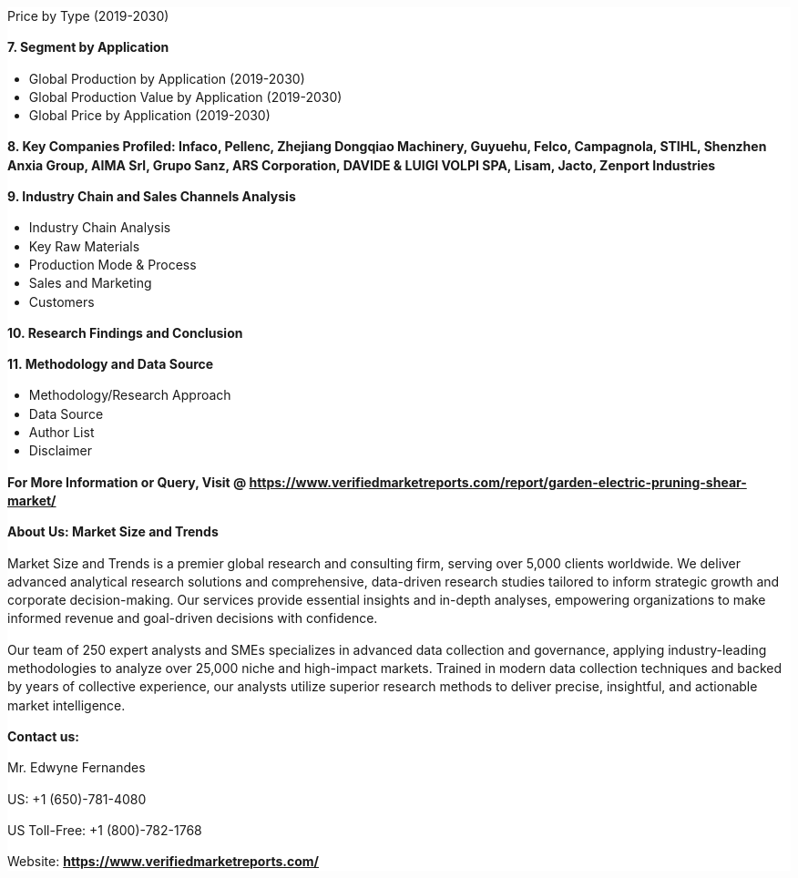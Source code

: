 Price by Type (2019-2030)</li></ul><p><strong>7. Segment by Application</strong></p><ul><li>Global Production by Application (2019-2030)</li><li>Global Production Value by Application (2019-2030)</li><li>Global Price by Application (2019-2030)</li></ul><p><strong>8. Key Companies Profiled: Infaco, Pellenc, Zhejiang Dongqiao Machinery, Guyuehu, Felco, Campagnola, STIHL, Shenzhen Anxia Group, AIMA Srl, Grupo Sanz, ARS Corporation, DAVIDE & LUIGI VOLPI SPA, Lisam, Jacto, Zenport Industries</strong></p><p><strong>9. Industry Chain and Sales Channels Analysis</strong></p><ul><li>Industry Chain Analysis</li><li>Key Raw Materials</li><li>Production Mode &amp; Process</li><li>Sales and Marketing</li><li>Customers</li></ul><p><strong>10. Research Findings and Conclusion</strong></p><p><strong>11. Methodology and Data Source</strong></p><ul><li>Methodology/Research Approach</li><li>Data Source</li><li>Author List</li><li>Disclaimer</li></ul></p><p><strong>For More Information or Query, Visit @ <a href="https://www.verifiedmarketreports.com/report/garden-electric-pruning-shear-market/">https://www.verifiedmarketreports.com/report/garden-electric-pruning-shear-market/</a></strong></p><p><strong>About Us: Market Size and Trends</strong></p><p>Market Size and Trends is a premier global research and consulting firm, serving over 5,000 clients worldwide. We deliver advanced analytical research solutions and comprehensive, data-driven research studies tailored to inform strategic growth and corporate decision-making. Our services provide essential insights and in-depth analyses, empowering organizations to make informed revenue and goal-driven decisions with confidence.</p><p>Our team of 250 expert analysts and SMEs specializes in advanced data collection and governance, applying industry-leading methodologies to analyze over 25,000 niche and high-impact markets. Trained in modern data collection techniques and backed by years of collective experience, our analysts utilize superior research methods to deliver precise, insightful, and actionable market intelligence.</p><p><strong>Contact us:</strong></p><p>Mr. Edwyne Fernandes</p><p>US: +1 (650)-781-4080</p><p>US Toll-Free: +1 (800)-782-1768</p><p>Website: <strong><a href="https://www.verifiedmarketreports.com/">https://www.verifiedmarketreports.com/</a></strong></p>
